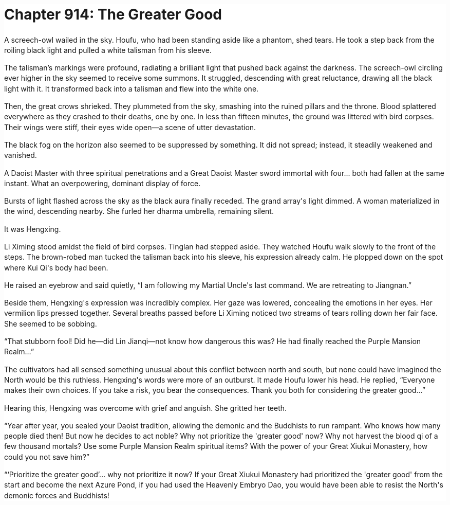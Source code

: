 # Chapter 914: The Greater Good

A screech-owl wailed in the sky. Houfu, who had been standing aside like a phantom, shed tears. He took a step back from the roiling black light and pulled a white talisman from his sleeve.

The talisman’s markings were profound, radiating a brilliant light that pushed back against the darkness. The screech-owl circling ever higher in the sky seemed to receive some summons. It struggled, descending with great reluctance, drawing all the black light with it. It transformed back into a talisman and flew into the white one.

Then, the great crows shrieked. They plummeted from the sky, smashing into the ruined pillars and the throne. Blood splattered everywhere as they crashed to their deaths, one by one. In less than fifteen minutes, the ground was littered with bird corpses. Their wings were stiff, their eyes wide open—a scene of utter devastation.

The black fog on the horizon also seemed to be suppressed by something. It did not spread; instead, it steadily weakened and vanished.

A Daoist Master with three spiritual penetrations and a Great Daoist Master sword immortal with four... both had fallen at the same instant. What an overpowering, dominant display of force.

Bursts of light flashed across the sky as the black aura finally receded. The grand array's light dimmed. A woman materialized in the wind, descending nearby. She furled her dharma umbrella, remaining silent.

It was Hengxing.

Li Ximing stood amidst the field of bird corpses. Tinglan had stepped aside. They watched Houfu walk slowly to the front of the steps. The brown-robed man tucked the talisman back into his sleeve, his expression already calm. He plopped down on the spot where Kui Qi's body had been.

He raised an eyebrow and said quietly, “I am following my Martial Uncle's last command. We are retreating to Jiangnan.”

Beside them, Hengxing's expression was incredibly complex. Her gaze was lowered, concealing the emotions in her eyes. Her vermilion lips pressed together. Several breaths passed before Li Ximing noticed two streams of tears rolling down her fair face. She seemed to be sobbing.

“That stubborn fool! Did he—did Lin Jianqi—not know how dangerous this was? He had finally reached the Purple Mansion Realm…”

The cultivators had all sensed something unusual about this conflict between north and south, but none could have imagined the North would be this ruthless. Hengxing's words were more of an outburst. It made Houfu lower his head. He replied, “Everyone makes their own choices. If you take a risk, you bear the consequences. Thank you both for considering the greater good…”

Hearing this, Hengxing was overcome with grief and anguish. She gritted her teeth.

“Year after year, you sealed your Daoist tradition, allowing the demonic and the Buddhists to run rampant. Who knows how many people died then! But now he decides to act noble? Why not prioritize the 'greater good' now? Why not harvest the blood qi of a few thousand mortals? Use some Purple Mansion Realm spiritual items? With the power of your Great Xiukui Monastery, how could you not save him?”

“‘Prioritize the greater good’... why not prioritize it now? If your Great Xiukui Monastery had prioritized the 'greater good' from the start and become the next Azure Pond, if you had used the Heavenly Embryo Dao, you would have been able to resist the North's demonic forces and Buddhists!
